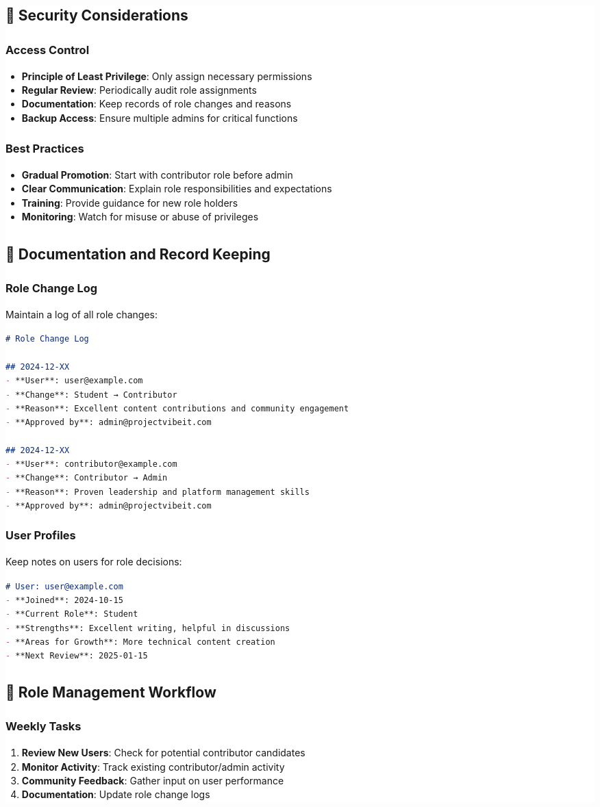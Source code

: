 ## 🚨 Security Considerations

### Access Control
- **Principle of Least Privilege**: Only assign necessary permissions
- **Regular Review**: Periodically audit role assignments
- **Documentation**: Keep records of role changes and reasons
- **Backup Access**: Ensure multiple admins for critical functions

### Best Practices
- **Gradual Promotion**: Start with contributor role before admin
- **Clear Communication**: Explain role responsibilities and expectations
- **Training**: Provide guidance for new role holders
- **Monitoring**: Watch for misuse or abuse of privileges

## 📝 Documentation and Record Keeping

### Role Change Log
Maintain a log of all role changes:

```markdown
# Role Change Log

## 2024-12-XX
- **User**: user@example.com
- **Change**: Student → Contributor
- **Reason**: Excellent content contributions and community engagement
- **Approved by**: admin@projectvibeit.com

## 2024-12-XX
- **User**: contributor@example.com
- **Change**: Contributor → Admin
- **Reason**: Proven leadership and platform management skills
- **Approved by**: admin@projectvibeit.com
```

### User Profiles
Keep notes on users for role decisions:

```markdown
# User: user@example.com
- **Joined**: 2024-10-15
- **Current Role**: Student
- **Strengths**: Excellent writing, helpful in discussions
- **Areas for Growth**: More technical content creation
- **Next Review**: 2025-01-15
```

## 🔄 Role Management Workflow

### Weekly Tasks
1. **Review New Users**: Check for potential contributor candidates
2. **Monitor Activity**: Track existing contributor/admin activity
3. **Community Feedback**: Gather input on user performance
4. **Documentation**: Update role change logs
